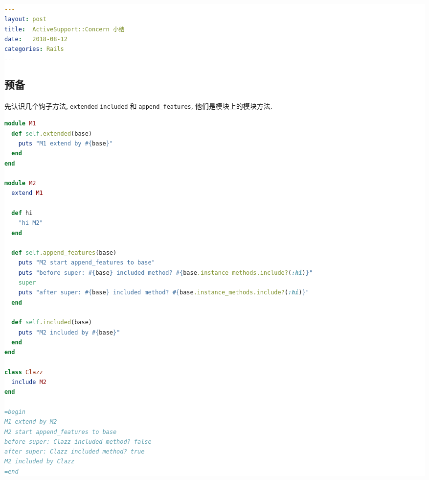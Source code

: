 ```yaml
---
layout: post
title:  ActiveSupport::Concern 小结  
date:   2018-08-12
categories: Rails
---
```



## 预备

先认识几个钩子方法, `extended` `included` 和 `append_features`, 他们是模块上的模块方法.

```ruby
module M1
  def self.extended(base)
    puts "M1 extend by #{base}"
  end
end

module M2
  extend M1

  def hi
    "hi M2"
  end

  def self.append_features(base)
    puts "M2 start append_features to base"
    puts "before super: #{base} included method? #{base.instance_methods.include?(:hi)}"
    super
    puts "after super: #{base} included method? #{base.instance_methods.include?(:hi)}"
  end

  def self.included(base)
    puts "M2 included by #{base}"
  end
end

class Clazz
  include M2
end

=begin
M1 extend by M2
M2 start append_features to base
before super: Clazz included method? false
after super: Clazz included method? true
M2 included by Clazz
=end
```
